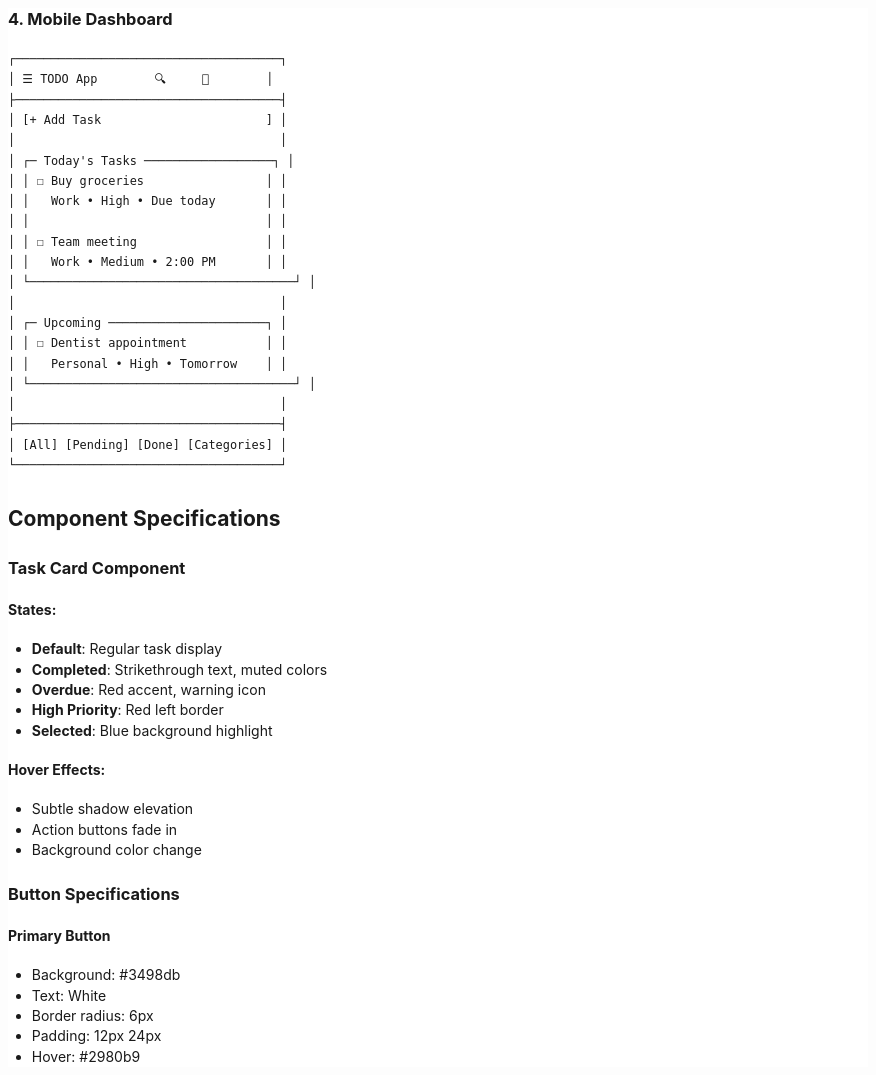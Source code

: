 ### 4. Mobile Dashboard

```
┌─────────────────────────────────────┐
│ ☰ TODO App        🔍     👤        │
├─────────────────────────────────────┤
│ [+ Add Task                       ] │
│                                     │
│ ┌─ Today's Tasks ──────────────────┐ │
│ │ ☐ Buy groceries                 │ │
│ │   Work • High • Due today       │ │
│ │                                 │ │
│ │ ☐ Team meeting                  │ │
│ │   Work • Medium • 2:00 PM       │ │
│ └─────────────────────────────────────┘ │
│                                     │
│ ┌─ Upcoming ──────────────────────┐ │
│ │ ☐ Dentist appointment           │ │
│ │   Personal • High • Tomorrow    │ │
│ └─────────────────────────────────────┘ │
│                                     │
├─────────────────────────────────────┤
│ [All] [Pending] [Done] [Categories] │
└─────────────────────────────────────┘
```

## Component Specifications

### Task Card Component

#### States:
- **Default**: Regular task display
- **Completed**: Strikethrough text, muted colors
- **Overdue**: Red accent, warning icon
- **High Priority**: Red left border
- **Selected**: Blue background highlight

#### Hover Effects:
- Subtle shadow elevation
- Action buttons fade in
- Background color change

### Button Specifications

#### Primary Button
- Background: #3498db
- Text: White
- Border radius: 6px
- Padding: 12px 24px
- Hover: #2980b9
